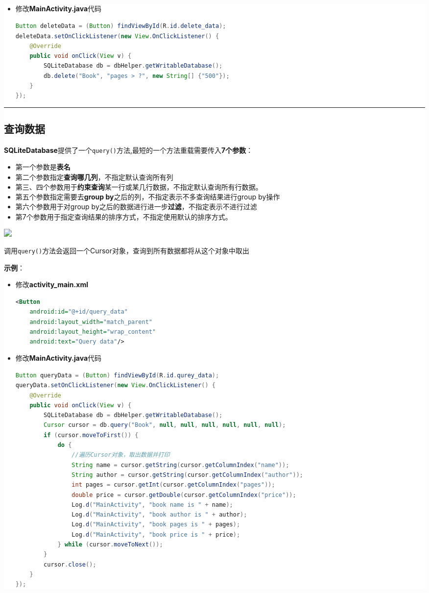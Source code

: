 - 修改**MainActivity.java**代码

  ```java
  Button deleteData = (Button) findViewById(R.id.delete_data);
  deleteData.setOnClickListener(new View.OnClickListener() {
      @Override
      public void onClick(View v) {
          SQLiteDatabase db = dbHelper.getWritableDatabase();
          db.delete("Book", "pages > ?", new String[] {"500"});
      }
  });
  ```

------

## 查询数据

**SQLiteDatabase**提供了一个`query()`方法,最短的一个方法重载需要传入**7个参数**：

- 第一个参数是**表名**
- 第二个参数指定**查询哪几列**，不指定默认查询所有列
- 第三、四个参数用于**约束查询**某一行或某几行数据，不指定默认查询所有行数据。
- 第五个参数指定需要去**group by**之后的列，不指定表示不多查询结果进行group by操作
- 第六个参数用于对group by之后的数据进行进一步**过滤**，不指定表示不进行过滤
- 第7个参数用于指定查询结果的排序方式，不指定使用默认的排序方式。

![](E:\document\photo\first-code\query方法参数类型.jpg)

调用`query()`方法会返回一个Cursor对象，查询到所有数据都将从这个对象中取出

**示例**：

- 修改**activity_main.xml**

  ```xml
  <Button
      android:id="@+id/query_data"
      android:layout_width="match_parent"
      android:layout_height="wrap_content"
      android:text="Query data"/>
  ```

- 修改**MainActivity.java**代码

  ```java
  Button queryData = (Button) findViewById(R.id.qurey_data);
  queryData.setOnClickListener(new View.OnClickListener() {
      @Override
      public void onClick(View v) {
          SQLiteDatabase db = dbHelper.getWritableDatabase();
          Cursor cursor = db.query("Book", null, null, null, null, null, null);
          if (cursor.moveToFirst()) {
              do {
                  //遍历Cursor对象，取出数据并打印
                  String name = cursor.getString(cursor.getColumnIndex("name"));
                  String author = cursor.getString(cursor.getColumnIndex("author"));
                  int pages = cursor.getInt(cursor.getColumnIndex("pages"));
                  double price = cursor.getDouble(cursor.getColumnIndex("price"));
                  Log.d("MainActivity", "book name is " + name);
                  Log.d("MainActivity", "book author is " + author);
                  Log.d("MainActivity", "book pages is " + pages);
                  Log.d("MainActivity", "book price is " + price);
              } while (cursor.moveToNext());
          }
          cursor.close();
      }
  });
  ```
